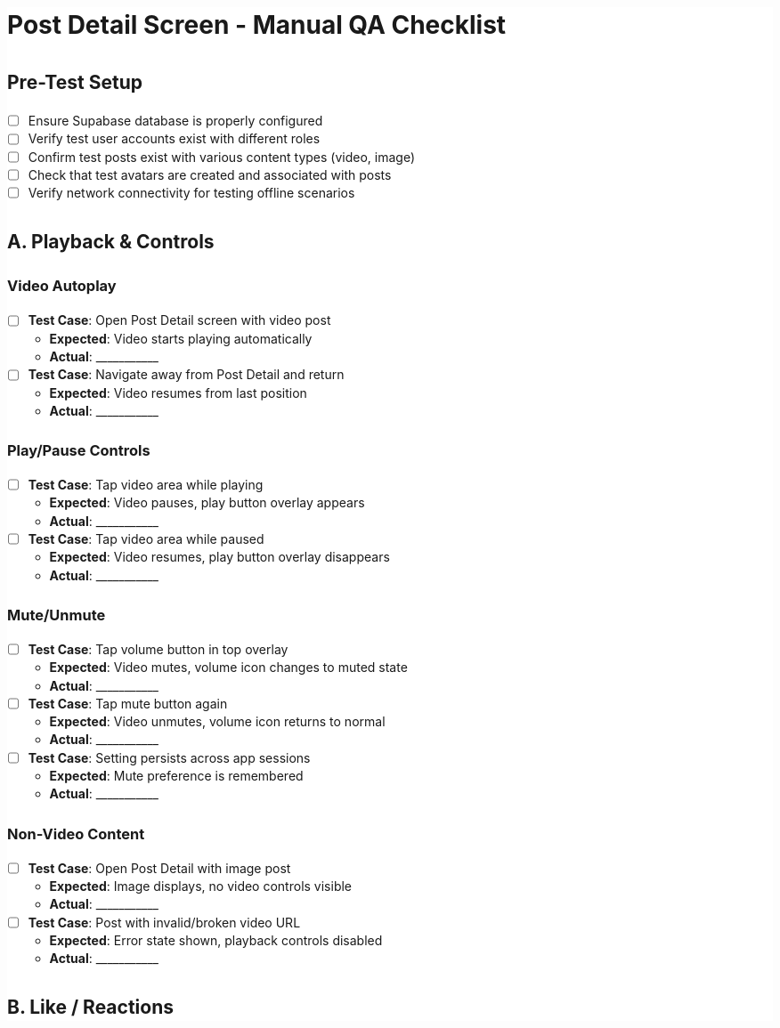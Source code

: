 # Post Detail Screen - Manual QA Checklist

## Pre-Test Setup
- [ ] Ensure Supabase database is properly configured
- [ ] Verify test user accounts exist with different roles
- [ ] Confirm test posts exist with various content types (video, image)
- [ ] Check that test avatars are created and associated with posts
- [ ] Verify network connectivity for testing offline scenarios

## A. Playback & Controls

### Video Autoplay
- [ ] **Test Case**: Open Post Detail screen with video post
  - **Expected**: Video starts playing automatically
  - **Actual**: ___________
- [ ] **Test Case**: Navigate away from Post Detail and return
  - **Expected**: Video resumes from last position
  - **Actual**: ___________

### Play/Pause Controls
- [ ] **Test Case**: Tap video area while playing
  - **Expected**: Video pauses, play button overlay appears
  - **Actual**: ___________
- [ ] **Test Case**: Tap video area while paused
  - **Expected**: Video resumes, play button overlay disappears
  - **Actual**: ___________

### Mute/Unmute
- [ ] **Test Case**: Tap volume button in top overlay
  - **Expected**: Video mutes, volume icon changes to muted state
  - **Actual**: ___________
- [ ] **Test Case**: Tap mute button again
  - **Expected**: Video unmutes, volume icon returns to normal
  - **Actual**: ___________
- [ ] **Test Case**: Setting persists across app sessions
  - **Expected**: Mute preference is remembered
  - **Actual**: ___________

### Non-Video Content
- [ ] **Test Case**: Open Post Detail with image post
  - **Expected**: Image displays, no video controls visible
  - **Actual**: ___________
- [ ] **Test Case**: Post with invalid/broken video URL
  - **Expected**: Error state shown, playback controls disabled
  - **Actual**: ___________

## B. Like / Reactions
